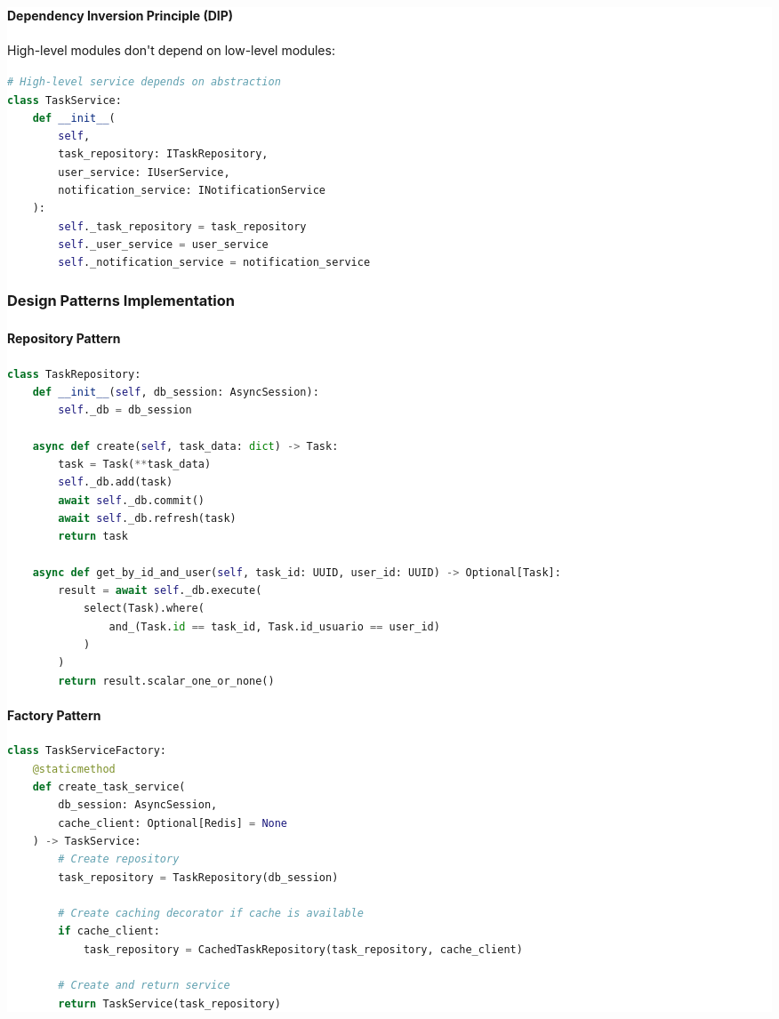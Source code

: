 #### Dependency Inversion Principle (DIP)
High-level modules don't depend on low-level modules:

```python
# High-level service depends on abstraction
class TaskService:
    def __init__(
        self,
        task_repository: ITaskRepository,
        user_service: IUserService,
        notification_service: INotificationService
    ):
        self._task_repository = task_repository
        self._user_service = user_service
        self._notification_service = notification_service
```

### Design Patterns Implementation

#### Repository Pattern
```python
class TaskRepository:
    def __init__(self, db_session: AsyncSession):
        self._db = db_session
    
    async def create(self, task_data: dict) -> Task:
        task = Task(**task_data)
        self._db.add(task)
        await self._db.commit()
        await self._db.refresh(task)
        return task
    
    async def get_by_id_and_user(self, task_id: UUID, user_id: UUID) -> Optional[Task]:
        result = await self._db.execute(
            select(Task).where(
                and_(Task.id == task_id, Task.id_usuario == user_id)
            )
        )
        return result.scalar_one_or_none()
```

#### Factory Pattern
```python
class TaskServiceFactory:
    @staticmethod
    def create_task_service(
        db_session: AsyncSession,
        cache_client: Optional[Redis] = None
    ) -> TaskService:
        # Create repository
        task_repository = TaskRepository(db_session)
        
        # Create caching decorator if cache is available
        if cache_client:
            task_repository = CachedTaskRepository(task_repository, cache_client)
        
        # Create and return service
        return TaskService(task_repository)
```
